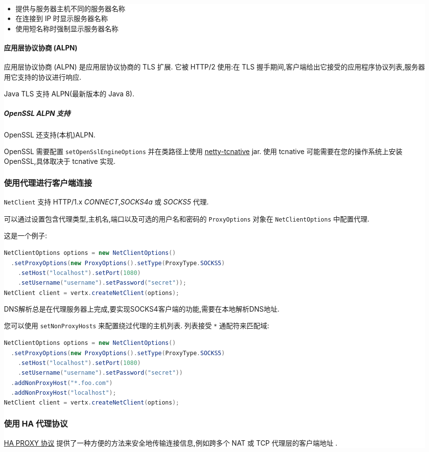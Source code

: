 - 提供与服务器主机不同的服务器名称
- 在连接到 IP 时显示服务器名称
- 使用短名称时强制显示服务器名称

#### 应用层协议协商 (ALPN)

应用层协议协商 (ALPN) 是应用层协议协商的 TLS 扩展. 它被 HTTP/2 使用:在 TLS 握手期间,客户端给出它接受的应用程序协议列表,服务器用它支持的协议进行响应.

Java TLS 支持 ALPN(最新版本的 Java 8).

##### OpenSSL ALPN 支持

OpenSSL 还支持(本机)ALPN.

OpenSSL 需要配置 `setOpenSslEngineOptions` 并在类路径上使用 [netty-tcnative](http://netty.io/wiki/forked-tomcat-native.html) jar. 使用 tcnative 可能需要在您的操作系统上安装 OpenSSL,具体取决于 tcnative 实现.

### 使用代理进行客户端连接

`NetClient` 支持 HTTP/1.x *CONNECT*,*SOCKS4a* 或 *SOCKS5* 代理.

可以通过设置包含代理类型,主机名,端口以及可选的用户名和密码的 `ProxyOptions` 对象在 `NetClientOptions` 中配置代理.

这是一个例子:

```java
NetClientOptions options = new NetClientOptions()
  .setProxyOptions(new ProxyOptions().setType(ProxyType.SOCKS5)
    .setHost("localhost").setPort(1080)
    .setUsername("username").setPassword("secret"));
NetClient client = vertx.createNetClient(options);
```

DNS解析总是在代理服务器上完成,要实现SOCKS4客户端的功能,需要在本地解析DNS地址.

您可以使用 `setNonProxyHosts` 来配置绕过代理的主机列表. 列表接受 `*` 通配符来匹配域:

```java
NetClientOptions options = new NetClientOptions()
  .setProxyOptions(new ProxyOptions().setType(ProxyType.SOCKS5)
    .setHost("localhost").setPort(1080)
    .setUsername("username").setPassword("secret"))
  .addNonProxyHost("*.foo.com")
  .addNonProxyHost("localhost");
NetClient client = vertx.createNetClient(options);
```

### 使用 HA 代理协议

[HA PROXY 协议](https://www.haproxy.org/download/1.8/doc/proxy-protocol.txt) 提供了一种方便的方法来安全地传输连接信息,例如跨多个 NAT 或 TCP 代理层的客户端地址 .

